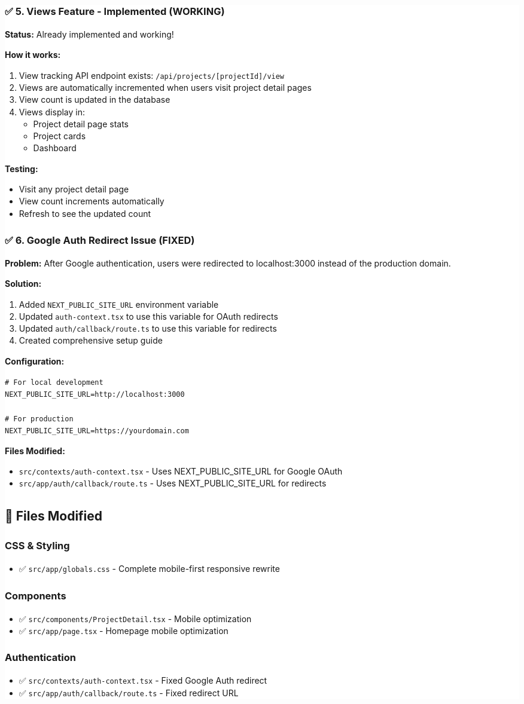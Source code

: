 ### ✅ 5. Views Feature - Implemented (WORKING)
**Status:** Already implemented and working!

**How it works:**
1. View tracking API endpoint exists: `/api/projects/[projectId]/view`
2. Views are automatically incremented when users visit project detail pages
3. View count is updated in the database
4. Views display in:
   - Project detail page stats
   - Project cards
   - Dashboard

**Testing:**
- Visit any project detail page
- View count increments automatically
- Refresh to see the updated count

### ✅ 6. Google Auth Redirect Issue (FIXED)
**Problem:** After Google authentication, users were redirected to localhost:3000 instead of the production domain.

**Solution:**
1. Added `NEXT_PUBLIC_SITE_URL` environment variable
2. Updated `auth-context.tsx` to use this variable for OAuth redirects
3. Updated `auth/callback/route.ts` to use this variable for redirects
4. Created comprehensive setup guide

**Configuration:**
```env
# For local development
NEXT_PUBLIC_SITE_URL=http://localhost:3000

# For production
NEXT_PUBLIC_SITE_URL=https://yourdomain.com
```

**Files Modified:**
- `src/contexts/auth-context.tsx` - Uses NEXT_PUBLIC_SITE_URL for Google OAuth
- `src/app/auth/callback/route.ts` - Uses NEXT_PUBLIC_SITE_URL for redirects

## 📁 Files Modified

### CSS & Styling
- ✅ `src/app/globals.css` - Complete mobile-first responsive rewrite

### Components
- ✅ `src/components/ProjectDetail.tsx` - Mobile optimization
- ✅ `src/app/page.tsx` - Homepage mobile optimization

### Authentication
- ✅ `src/contexts/auth-context.tsx` - Fixed Google Auth redirect
- ✅ `src/app/auth/callback/route.ts` - Fixed redirect URL
